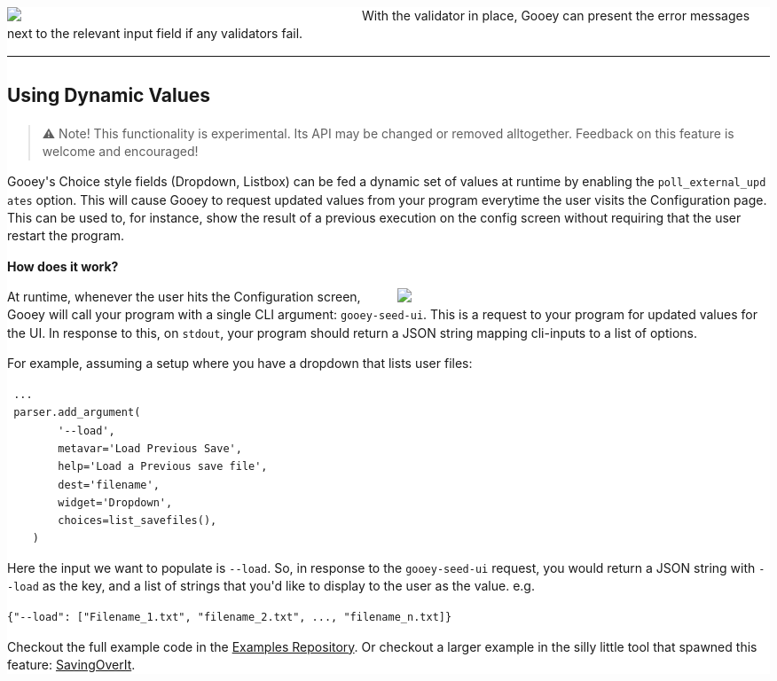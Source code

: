<img src="https://user-images.githubusercontent.com/1408720/34465024-f011ac3e-ee4f-11e7-80ae-330adb4c47d6.png" width="400" height="auto" align="left" />

With the validator in place, Gooey can present the error messages next to the relevant input field if any validators fail.  



---------------------------------------
  

## Using Dynamic Values

>:warning: 
>Note! This functionality is experimental. Its API may be changed or removed alltogether. Feedback on this feature is welcome and encouraged! 

Gooey's Choice style fields (Dropdown, Listbox) can be fed a dynamic set of values at runtime by enabling the `poll_external_updates` option. This will cause Gooey to request updated values from your program everytime the user visits the Configuration page. This can be used to, for instance, show the result of a previous execution on the config screen without requiring that the user restart the program. 

**How does it work?**

<img src="https://user-images.githubusercontent.com/1408720/35487459-bd7fe938-0430-11e8-9f6d-fa8f703b9da5.gif" align="right" width="420"/>

At runtime, whenever the user hits the Configuration screen, Gooey will call your program with a single CLI argument: `gooey-seed-ui`. This is a request to your program for updated values for the UI. In response to this, on `stdout`, your program should return a JSON string mapping cli-inputs to a list of options.

For example, assuming a setup where you have a dropdown that lists user files:

```
 ...
 parser.add_argument(
        '--load',
        metavar='Load Previous Save',
        help='Load a Previous save file',
        dest='filename',
        widget='Dropdown',
        choices=list_savefiles(),
    )
```

Here the input we want to populate is `--load`. So, in response to the `gooey-seed-ui` request, you would return a JSON string with `--load` as the key, and a list of strings that you'd like to display to the user as the value. e.g.  

```
{"--load": ["Filename_1.txt", "filename_2.txt", ..., "filename_n.txt]}
```

Checkout the full example code in the [Examples Repository](https://github.com/chriskiehl/GooeyExamples/blob/master/examples/dynamic_updates.py). Or checkout a larger example in the silly little tool that spawned this feature: [SavingOverIt](https://github.com/chriskiehl/SavingOverIt). 


  [1]: http://i.imgur.com/7fKUvw9.png